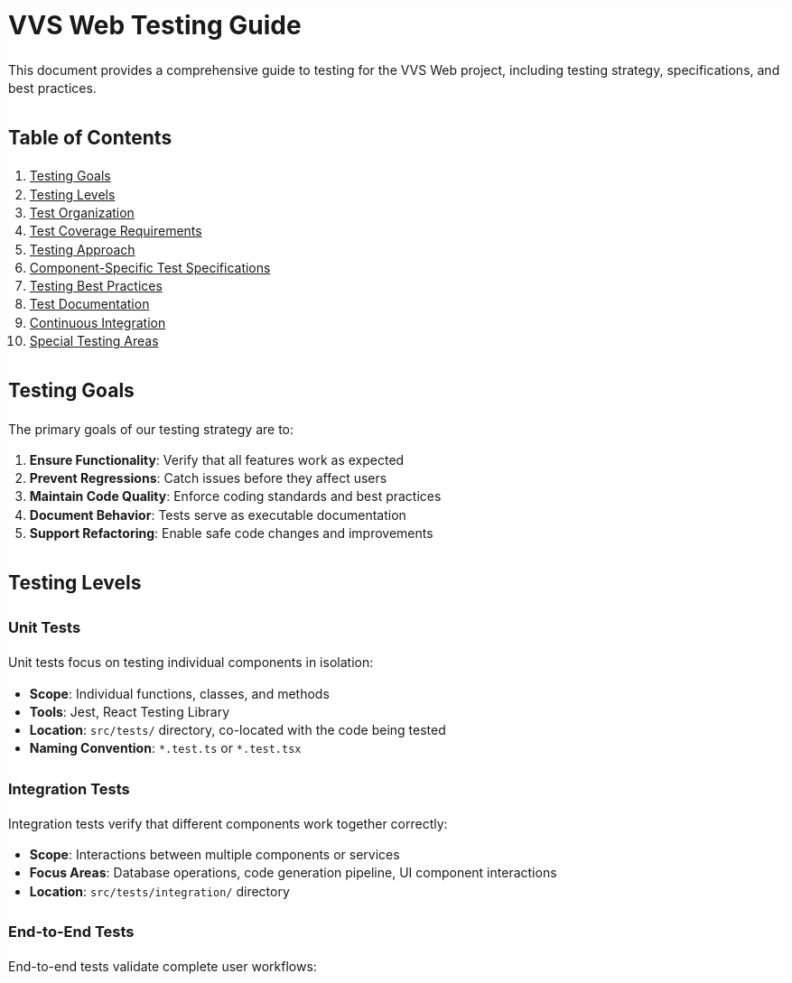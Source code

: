 # VVS Web Testing Guide

This document provides a comprehensive guide to testing for the VVS Web project, including testing strategy, specifications, and best practices.

## Table of Contents

1. [Testing Goals](#testing-goals)
2. [Testing Levels](#testing-levels)
3. [Test Organization](#test-organization)
4. [Test Coverage Requirements](#test-coverage-requirements)
5. [Testing Approach](#testing-approach)
6. [Component-Specific Test Specifications](#component-specific-test-specifications)
7. [Testing Best Practices](#testing-best-practices)
8. [Test Documentation](#test-documentation)
9. [Continuous Integration](#continuous-integration)
10. [Special Testing Areas](#special-testing-areas)

## Testing Goals

The primary goals of our testing strategy are to:

1. **Ensure Functionality**: Verify that all features work as expected
2. **Prevent Regressions**: Catch issues before they affect users
3. **Maintain Code Quality**: Enforce coding standards and best practices
4. **Document Behavior**: Tests serve as executable documentation
5. **Support Refactoring**: Enable safe code changes and improvements

## Testing Levels

### Unit Tests

Unit tests focus on testing individual components in isolation:

- **Scope**: Individual functions, classes, and methods
- **Tools**: Jest, React Testing Library
- **Location**: `src/tests/` directory, co-located with the code being tested
- **Naming Convention**: `*.test.ts` or `*.test.tsx`

### Integration Tests

Integration tests verify that different components work together correctly:

- **Scope**: Interactions between multiple components or services
- **Focus Areas**: Database operations, code generation pipeline, UI component interactions
- **Location**: `src/tests/integration/` directory

### End-to-End Tests

End-to-end tests validate complete user workflows:
